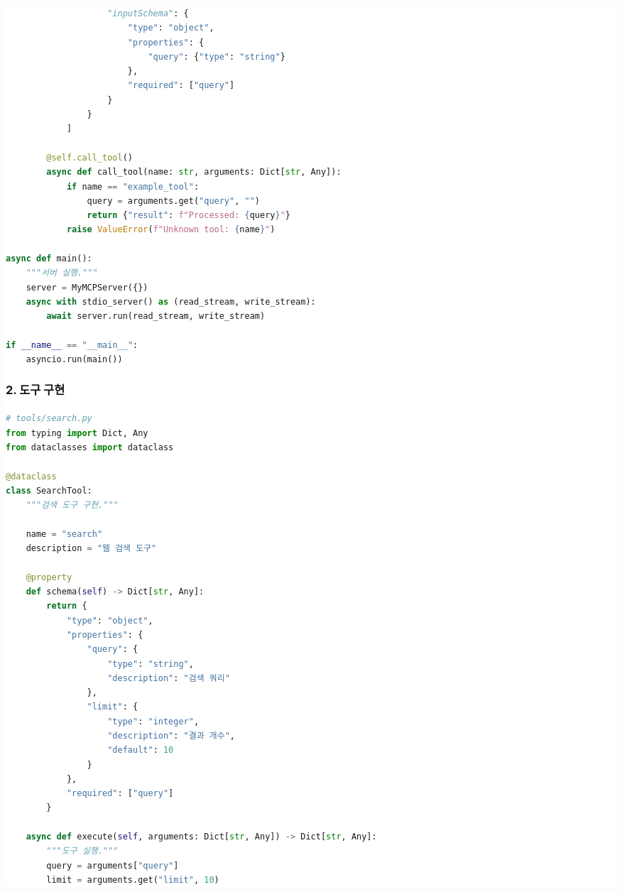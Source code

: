 ```python
                    "inputSchema": {
                        "type": "object",
                        "properties": {
                            "query": {"type": "string"}
                        },
                        "required": ["query"]
                    }
                }
            ]
        
        @self.call_tool()
        async def call_tool(name: str, arguments: Dict[str, Any]):
            if name == "example_tool":
                query = arguments.get("query", "")
                return {"result": f"Processed: {query}"}
            raise ValueError(f"Unknown tool: {name}")

async def main():
    """서버 실행."""
    server = MyMCPServer({})
    async with stdio_server() as (read_stream, write_stream):
        await server.run(read_stream, write_stream)

if __name__ == "__main__":
    asyncio.run(main())
```

### 2. 도구 구현

```python
# tools/search.py
from typing import Dict, Any
from dataclasses import dataclass

@dataclass
class SearchTool:
    """검색 도구 구현."""
    
    name = "search"
    description = "웹 검색 도구"
    
    @property
    def schema(self) -> Dict[str, Any]:
        return {
            "type": "object",
            "properties": {
                "query": {
                    "type": "string",
                    "description": "검색 쿼리"
                },
                "limit": {
                    "type": "integer",
                    "description": "결과 개수",
                    "default": 10
                }
            },
            "required": ["query"]
        }
    
    async def execute(self, arguments: Dict[str, Any]) -> Dict[str, Any]:
        """도구 실행."""
        query = arguments["query"]
        limit = arguments.get("limit", 10)
```